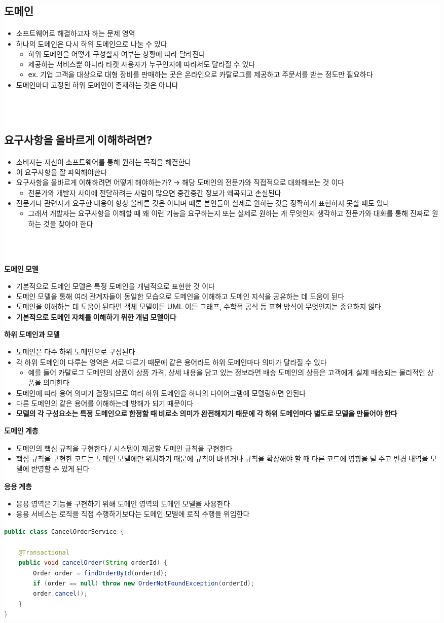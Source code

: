 ## 도메인

- 소프트웨어로 해결하고자 하는 문제 영역
- 하나의 도메인은 다시 하위 도메인으로 나눌 수 있다
  - 하위 도메인을 어떻게 구성할지 여부는 상황에 따라 달라진다
  - 제공하는 서비스뿐 아니라 타켓 사용자가 누구인지에 따라서도 달라질 수 있다
  - ex. 기업 고객을 대상으로 대형 장비를 판매하는 곳은 온라인으로 카탈로그를 제공하고 주문서를 받는 정도만 필요하다
- 도메인마다 고정된 하위 도메인이 존재하는 것은 아니다

</br>
</br>

## 요구사항을 올바르게 이해하려면?

- 소비자는 자신이 소프트웨어를 통해 원하는 목적을 해결한다
- 이 요구사항을 잘 파악해야한다
- 요구사항을 올바르게 이해하려면 어떻게 해야하는가? → 해당 도메인의 전문가와 직접적으로 대화해보는 것 이다
  - 전문가와 개발자 사이에 전달하려는 사람이 많으면 중간중간 정보가 왜곡되고 손실된다
- 전문가나 관련자가 요구한 내용이 항상 올바른 것은 아니며 때론 본인들이 실제로 원하는 것을 정확하게 표현하지 못할 때도 있다
  - 그래서 개발자는 요구사항을 이해할 때 왜 이런 기능을 요구하는지 또는 실제로 원하는 게 무엇인지 생각하고 전문가와 대화를 통해 진짜로 원하는 것을 찾아야 한다

</br>
</br>

**도메인 모델**

- 기본적으로 도메인 모델은 특정 도메인을 개념적으로 표현한 것 이다
- 도메인 모델을 통해 여러 관계자들이 동일한 모습으로 도메인을 이해하고 도메인 지식을 공유하는 데 도움이 된다
- 도메인을 이해하는 데 도움이 된다면 객체 모델이든 UML 이든 그래프, 수학적 공식 등 표현 방식이 무엇인지는 중요하지 않다
- **기본적으로 도메인 자체를 이해하기 위한 개념 모델이다**

**하위 도메인과 모델**

- 도메인은 다수 하위 도메인으로 구성된다
- 각 하위 도메인이 다루는 영역은 서로 다르기 때문에 같은 용어라도 하위 도메인마다 의미가 달라질 수 있다
  - 예를 들어 카탈로그 도메인의 상품이 상품 가격, 상세 내용을 담고 있는 정보라면 배송 도메인의 상품은 고객에게 실제 배송되는 물리적인 상품을 의미한다
- 도메인에 따라 용어 의미가 결정되므로 여러 하위 도메인을 하나의 다이어그램에 모델링하면 안된다
- 다른 도메인의 같은 용어를 이해하는데 방해가 되기 때문이다
- **모델의 각 구성요소는 특정 도메인으로 한정할 때 비로소 의미가 완전해지기 때문에 각 하위 도메인마다 별도로 모델을 만들어야 한다**

**도메인 계층**

- 도메인의 핵심 규칙을 구현한다 / 시스템이 제공할 도메인 규칙을 구현한다
- 핵심 규칙을 구현한 코드는 도메인 모델에만 위치하기 때문에 규칙이 바뀌거나 규칙을 확장해야 할 때 다른 코드에 영향을 덜 주고 변경 내역을 모델에 반영할 수 있게 된다

**응용 계층**

- 응용 영역은 기능을 구현하기 위해 도메인 영역의 도메인 모델을 사용한다
- 응용 서비스는 로직을 직접 수행하기보다는 도메인 모델에 로직 수행을 위임한다

```java
public class CancelOrderService {

    @Transactional
    public void cancelOrder(String orderId) {
        Order order = findOrderById(orderId);
        if (order == null) throw new OrderNotFoundException(orderId);
        order.cancel();
    }
}
```
